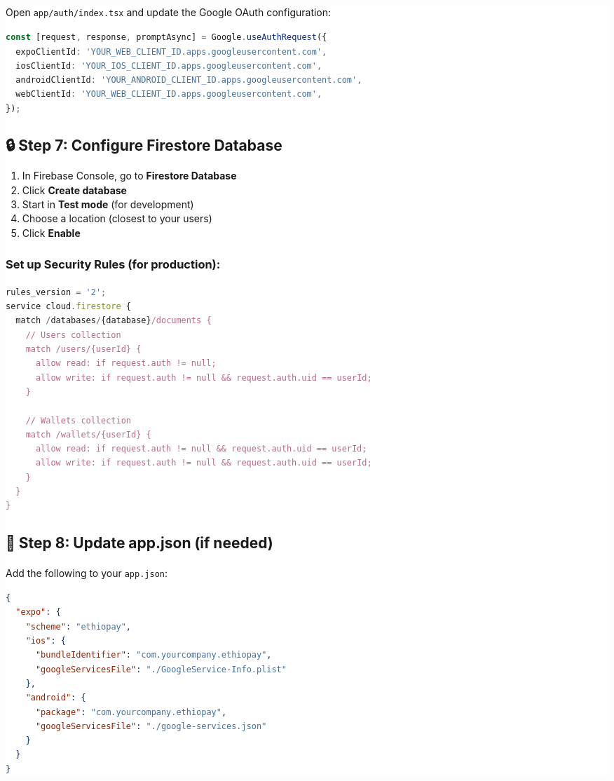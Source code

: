 Open `app/auth/index.tsx` and update the Google OAuth configuration:

```typescript
const [request, response, promptAsync] = Google.useAuthRequest({
  expoClientId: 'YOUR_WEB_CLIENT_ID.apps.googleusercontent.com',
  iosClientId: 'YOUR_IOS_CLIENT_ID.apps.googleusercontent.com',
  androidClientId: 'YOUR_ANDROID_CLIENT_ID.apps.googleusercontent.com',
  webClientId: 'YOUR_WEB_CLIENT_ID.apps.googleusercontent.com',
});
```

## 🔒 Step 7: Configure Firestore Database

1. In Firebase Console, go to **Firestore Database**
2. Click **Create database**
3. Start in **Test mode** (for development)
4. Choose a location (closest to your users)
5. Click **Enable**

### Set up Security Rules (for production):

```javascript
rules_version = '2';
service cloud.firestore {
  match /databases/{database}/documents {
    // Users collection
    match /users/{userId} {
      allow read: if request.auth != null;
      allow write: if request.auth != null && request.auth.uid == userId;
    }
    
    // Wallets collection
    match /wallets/{userId} {
      allow read: if request.auth != null && request.auth.uid == userId;
      allow write: if request.auth != null && request.auth.uid == userId;
    }
  }
}
```

## 📝 Step 8: Update app.json (if needed)

Add the following to your `app.json`:

```json
{
  "expo": {
    "scheme": "ethiopay",
    "ios": {
      "bundleIdentifier": "com.yourcompany.ethiopay",
      "googleServicesFile": "./GoogleService-Info.plist"
    },
    "android": {
      "package": "com.yourcompany.ethiopay",
      "googleServicesFile": "./google-services.json"
    }
  }
}
```
